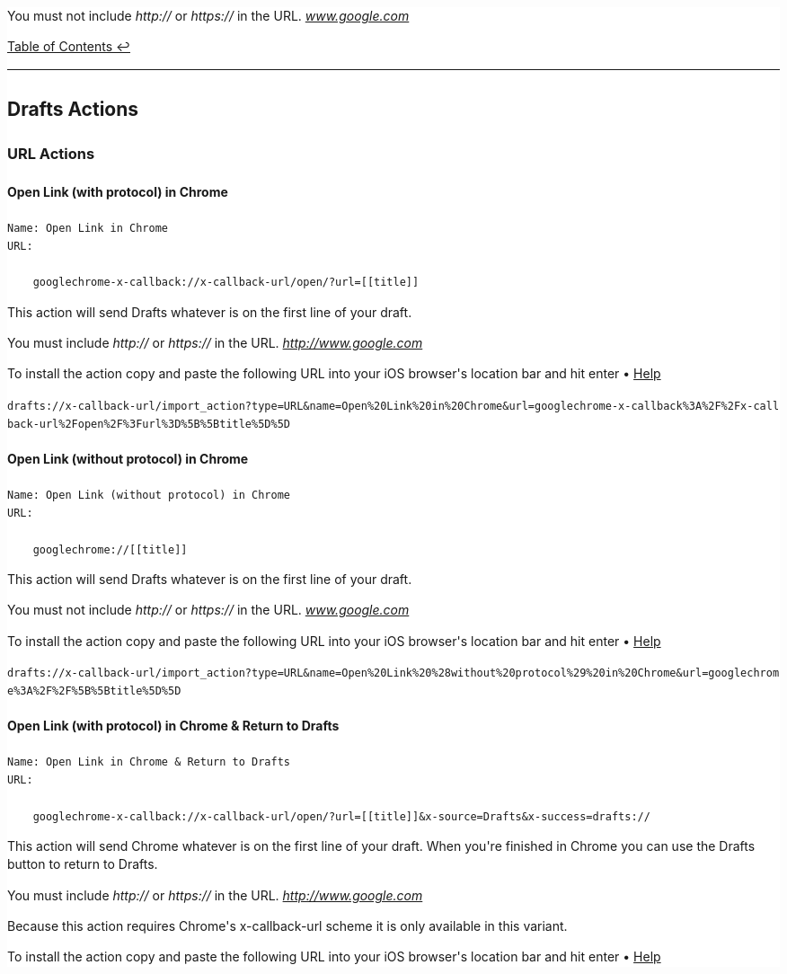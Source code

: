 You must not include *http://* or *https://* in the URL. *www.google.com*

[Table of Contents ↩](#table-of-contents)

---

## Drafts Actions

### URL Actions

#### Open Link (with protocol) in Chrome

    Name: Open Link in Chrome
    URL:

        googlechrome-x-callback://x-callback-url/open/?url=[[title]]

This action will send Drafts whatever is on the first line of your draft.

You must include *http://* or *https://* in the URL. *http://www.google.com*

To install the action copy and paste the following URL into your iOS browser's location bar and hit enter • [Help](guide.md#installing-drafts-actions)

    drafts://x-callback-url/import_action?type=URL&name=Open%20Link%20in%20Chrome&url=googlechrome-x-callback%3A%2F%2Fx-callback-url%2Fopen%2F%3Furl%3D%5B%5Btitle%5D%5D

#### Open Link (without protocol) in Chrome

    Name: Open Link (without protocol) in Chrome
    URL:

        googlechrome://[[title]]

This action will send Drafts whatever is on the first line of your draft.

You must not include *http://* or *https://* in the URL. *www.google.com*

To install the action copy and paste the following URL into your iOS browser's location bar and hit enter • [Help](guide.md#installing-drafts-actions)

    drafts://x-callback-url/import_action?type=URL&name=Open%20Link%20%28without%20protocol%29%20in%20Chrome&url=googlechrome%3A%2F%2F%5B%5Btitle%5D%5D

#### Open Link (with protocol) in Chrome & Return to Drafts

    Name: Open Link in Chrome & Return to Drafts
    URL:

        googlechrome-x-callback://x-callback-url/open/?url=[[title]]&x-source=Drafts&x-success=drafts://

This action will send Chrome whatever is on the first line of your draft. When you're finished in Chrome you can use the Drafts button to return to Drafts.

You must include *http://* or *https://* in the URL. *http://www.google.com*

Because this action requires Chrome's x-callback-url scheme it is only available in this variant. 

To install the action copy and paste the following URL into your iOS browser's location bar and hit enter • [Help](guide.md#installing-drafts-actions)
